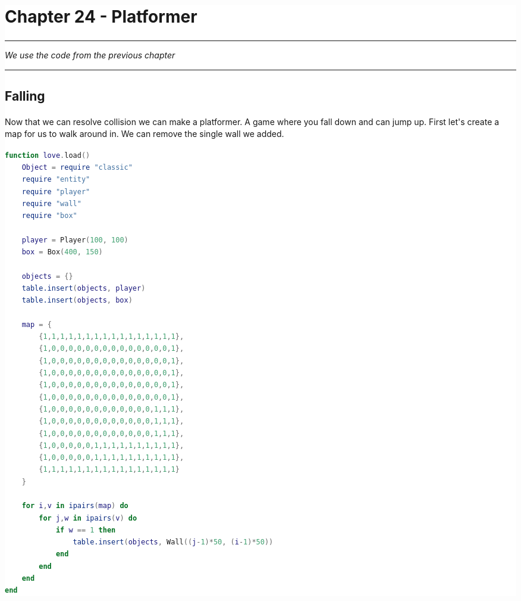 # Chapter 24 - Platformer

___
*We use the code from the previous chapter*
___

## Falling

Now that we can resolve collision we can make a platformer. A game where you fall down and can jump up. First let's create a map for us to walk around in. We can remove the single wall we added.

```lua
function love.load()
    Object = require "classic"
    require "entity"
    require "player"
    require "wall"
    require "box"

    player = Player(100, 100)
    box = Box(400, 150)

    objects = {}
    table.insert(objects, player)
    table.insert(objects, box)

    map = {
		{1,1,1,1,1,1,1,1,1,1,1,1,1,1,1,1},
		{1,0,0,0,0,0,0,0,0,0,0,0,0,0,0,1},
		{1,0,0,0,0,0,0,0,0,0,0,0,0,0,0,1},
		{1,0,0,0,0,0,0,0,0,0,0,0,0,0,0,1},
		{1,0,0,0,0,0,0,0,0,0,0,0,0,0,0,1},
		{1,0,0,0,0,0,0,0,0,0,0,0,0,0,0,1},
		{1,0,0,0,0,0,0,0,0,0,0,0,0,1,1,1},
		{1,0,0,0,0,0,0,0,0,0,0,0,0,1,1,1},
		{1,0,0,0,0,0,0,0,0,0,0,0,0,1,1,1},
		{1,0,0,0,0,0,1,1,1,1,1,1,1,1,1,1},
		{1,0,0,0,0,0,1,1,1,1,1,1,1,1,1,1},
		{1,1,1,1,1,1,1,1,1,1,1,1,1,1,1,1}
    }

    for i,v in ipairs(map) do
		for j,w in ipairs(v) do
			if w == 1 then
			    table.insert(objects, Wall((j-1)*50, (i-1)*50))
			end
		end
    end
end
```
